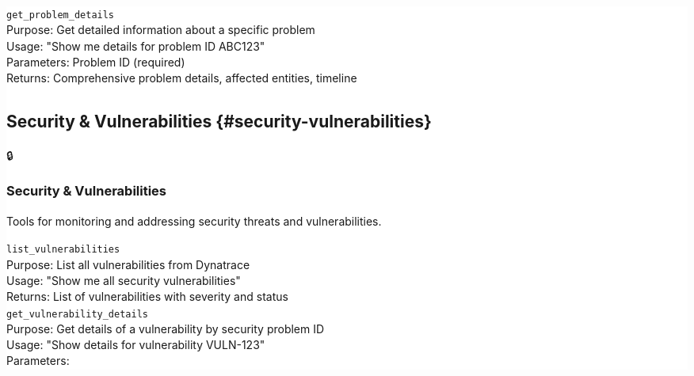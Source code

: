 <div class="tool-item">
<div class="tool-name"><code>get_problem_details</code></div>
<div class="tool-details">
  <div class="tool-row">
    <span class="tool-label">Purpose:</span>
    <span class="tool-value">Get detailed information about a specific problem</span>
  </div>
  <div class="tool-row">
    <span class="tool-label">Usage:</span>
    <span class="tool-value">"Show me details for problem ID ABC123"</span>
  </div>
  <div class="tool-row">
    <span class="tool-label">Parameters:</span>
    <span class="tool-value">Problem ID (required)</span>
  </div>
  <div class="tool-row">
    <span class="tool-label">Returns:</span>
    <span class="tool-value">Comprehensive problem details, affected entities, timeline</span>
  </div>
</div>
</div>
</div>

## Security & Vulnerabilities {#security-vulnerabilities}

<div class="tool-category">
<div class="category-header">
  <span class="category-emoji">🔒</span>
  <h3 class="category-title">Security & Vulnerabilities</h3>
</div>
<p class="category-description">Tools for monitoring and addressing security threats and vulnerabilities.</p>

<div class="tool-item">
<div class="tool-name"><code>list_vulnerabilities</code></div>
<div class="tool-details">
  <div class="tool-row">
    <span class="tool-label">Purpose:</span>
    <span class="tool-value">List all vulnerabilities from Dynatrace</span>
  </div>
  <div class="tool-row">
    <span class="tool-label">Usage:</span>
    <span class="tool-value">"Show me all security vulnerabilities"</span>
  </div>
  <div class="tool-row">
    <span class="tool-label">Returns:</span>
    <span class="tool-value">List of vulnerabilities with severity and status</span>
  </div>
</div>
</div>

<div class="tool-item">
<div class="tool-name"><code>get_vulnerability_details</code></div>
<div class="tool-details">
  <div class="tool-row">
    <span class="tool-label">Purpose:</span>
    <span class="tool-value">Get details of a vulnerability by security problem ID</span>
  </div>
  <div class="tool-row">
    <span class="tool-label">Usage:</span>
    <span class="tool-value">"Show details for vulnerability VULN-123"</span>
  </div>
  <div class="tool-row">
    <span class="tool-label">Parameters:</span>